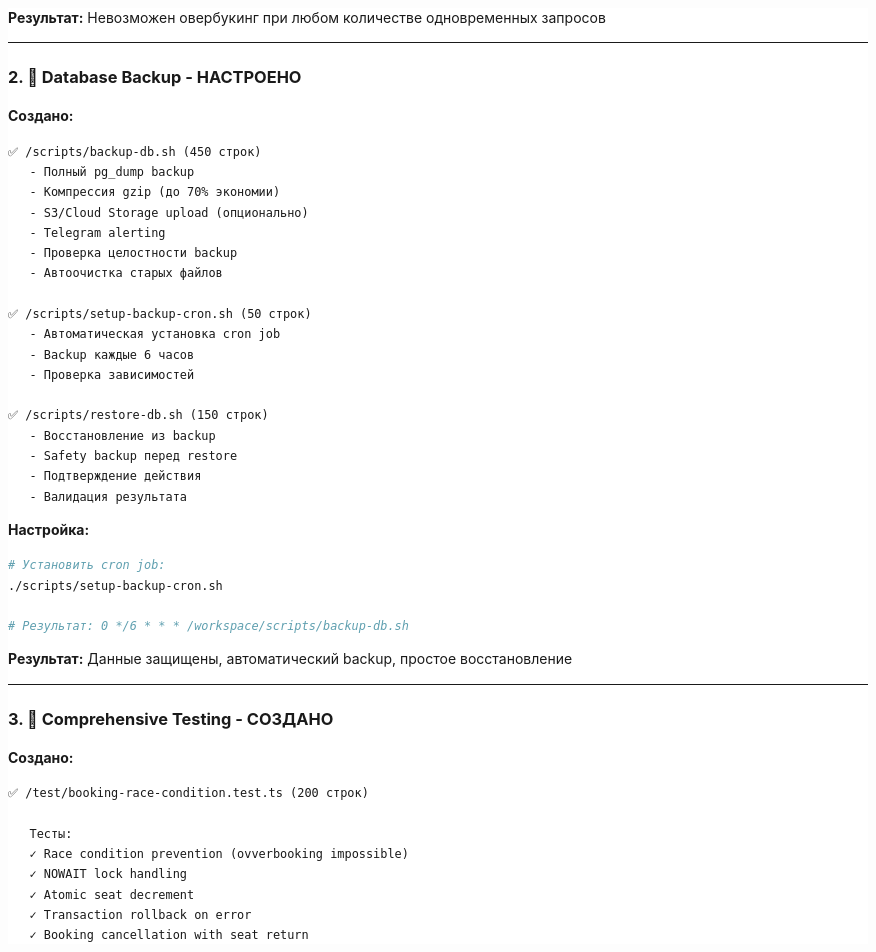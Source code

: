 ```
```

**Результат:** Невозможен овербукинг при любом количестве одновременных запросов

---

### 2. 💾 Database Backup - НАСТРОЕНО

**Создано:**
```
✅ /scripts/backup-db.sh (450 строк)
   - Полный pg_dump backup
   - Компрессия gzip (до 70% экономии)
   - S3/Cloud Storage upload (опционально)
   - Telegram alerting
   - Проверка целостности backup
   - Автоочистка старых файлов

✅ /scripts/setup-backup-cron.sh (50 строк)
   - Автоматическая установка cron job
   - Backup каждые 6 часов
   - Проверка зависимостей

✅ /scripts/restore-db.sh (150 строк)
   - Восстановление из backup
   - Safety backup перед restore
   - Подтверждение действия
   - Валидация результата
```

**Настройка:**
```bash
# Установить cron job:
./scripts/setup-backup-cron.sh

# Результат: 0 */6 * * * /workspace/scripts/backup-db.sh
```

**Результат:** Данные защищены, автоматический backup, простое восстановление

---

### 3. 🧪 Comprehensive Testing - СОЗДАНО

**Создано:**
```
✅ /test/booking-race-condition.test.ts (200 строк)
   
   Тесты:
   ✓ Race condition prevention (ovverbooking impossible)
   ✓ NOWAIT lock handling
   ✓ Atomic seat decrement
   ✓ Transaction rollback on error
   ✓ Booking cancellation with seat return
```
